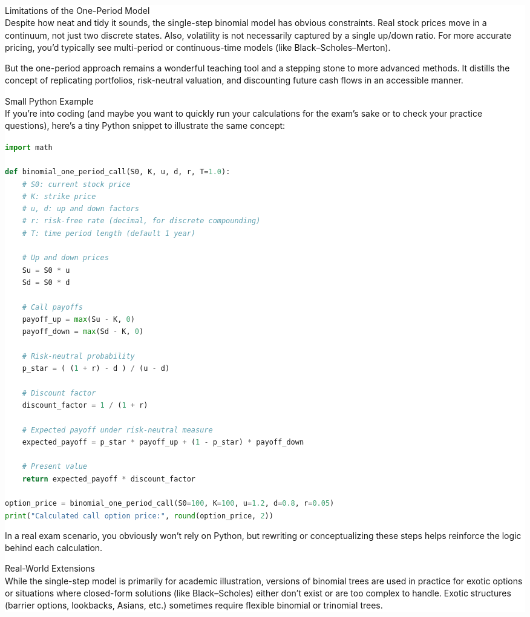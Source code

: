 Limitations of the One-Period Model  
Despite how neat and tidy it sounds, the single-step binomial model has obvious constraints. Real stock prices move in a continuum, not just two discrete states. Also, volatility is not necessarily captured by a single up/down ratio. For more accurate pricing, you’d typically see multi-period or continuous-time models (like Black–Scholes–Merton).

But the one-period approach remains a wonderful teaching tool and a stepping stone to more advanced methods. It distills the concept of replicating portfolios, risk-neutral valuation, and discounting future cash flows in an accessible manner.

Small Python Example  
If you’re into coding (and maybe you want to quickly run your calculations for the exam’s sake or to check your practice questions), here’s a tiny Python snippet to illustrate the same concept:

```python
import math

def binomial_one_period_call(S0, K, u, d, r, T=1.0):
    # S0: current stock price
    # K: strike price
    # u, d: up and down factors
    # r: risk-free rate (decimal, for discrete compounding)
    # T: time period length (default 1 year)
    
    # Up and down prices
    Su = S0 * u
    Sd = S0 * d
    
    # Call payoffs
    payoff_up = max(Su - K, 0)
    payoff_down = max(Sd - K, 0)
    
    # Risk-neutral probability
    p_star = ( (1 + r) - d ) / (u - d)
    
    # Discount factor
    discount_factor = 1 / (1 + r)
    
    # Expected payoff under risk-neutral measure
    expected_payoff = p_star * payoff_up + (1 - p_star) * payoff_down
    
    # Present value
    return expected_payoff * discount_factor

option_price = binomial_one_period_call(S0=100, K=100, u=1.2, d=0.8, r=0.05)
print("Calculated call option price:", round(option_price, 2))
```

In a real exam scenario, you obviously won’t rely on Python, but rewriting or conceptualizing these steps helps reinforce the logic behind each calculation.

Real-World Extensions  
While the single-step model is primarily for academic illustration, versions of binomial trees are used in practice for exotic options or situations where closed-form solutions (like Black–Scholes) either don’t exist or are too complex to handle. Exotic structures (barrier options, lookbacks, Asians, etc.) sometimes require flexible binomial or trinomial trees.
